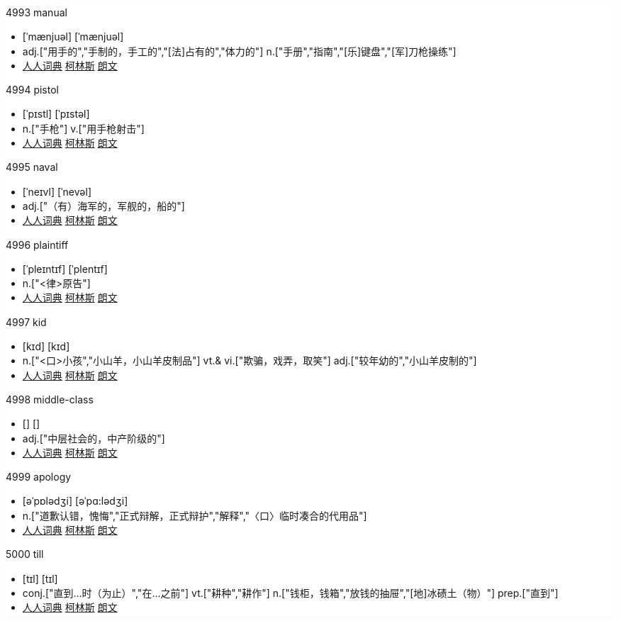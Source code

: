 4993 manual 
- [ˈmænjuəl]  [ˈmænjuəl] 
- adj.["用手的","手制的，手工的","[法]占有的","体力的"]  n.["手册","指南","[乐]键盘","[军]刀枪操练"]   
- [人人词典](https://www.91dict.com/words?w=manual) [柯林斯](https://www.collinsdictionary.com/zh/dictionary/english/manual) [朗文](https://www.ldoceonline.com/dictionary/manual) 

4994 pistol 
- [ˈpɪstl]  [ˈpɪstəl] 
- n.["手枪"]  v.["用手枪射击"]   
- [人人词典](https://www.91dict.com/words?w=pistol) [柯林斯](https://www.collinsdictionary.com/zh/dictionary/english/pistol) [朗文](https://www.ldoceonline.com/dictionary/pistol) 

4995 naval 
- [ˈneɪvl]  [ˈnevəl] 
- adj.["（有）海军的，军舰的，船的"]   
- [人人词典](https://www.91dict.com/words?w=naval) [柯林斯](https://www.collinsdictionary.com/zh/dictionary/english/naval) [朗文](https://www.ldoceonline.com/dictionary/naval) 

4996 plaintiff 
- [ˈpleɪntɪf]  [ˈplentɪf] 
- n.["<律>原告"]   
- [人人词典](https://www.91dict.com/words?w=plaintiff) [柯林斯](https://www.collinsdictionary.com/zh/dictionary/english/plaintiff) [朗文](https://www.ldoceonline.com/dictionary/plaintiff) 

4997 kid 
- [kɪd]  [kɪd] 
- n.["<口>小孩","小山羊，小山羊皮制品"]  vt.& vi.["欺骗，戏弄，取笑"]  adj.["较年幼的","小山羊皮制的"]   
- [人人词典](https://www.91dict.com/words?w=kid) [柯林斯](https://www.collinsdictionary.com/zh/dictionary/english/kid) [朗文](https://www.ldoceonline.com/dictionary/kid) 

4998 middle-class 
- []  [] 
- adj.["中层社会的，中产阶级的"]   
- [人人词典](https://www.91dict.com/words?w=middle-class) [柯林斯](https://www.collinsdictionary.com/zh/dictionary/english/middle-class) [朗文](https://www.ldoceonline.com/dictionary/middle-class) 

4999 apology 
- [əˈpɒlədʒi]  [əˈpɑ:lədʒi] 
- n.["道歉认错，愧悔","正式辩解，正式辩护","解释","〈口〉临时凑合的代用品"]   
- [人人词典](https://www.91dict.com/words?w=apology) [柯林斯](https://www.collinsdictionary.com/zh/dictionary/english/apology) [朗文](https://www.ldoceonline.com/dictionary/apology) 

5000 till 
- [tɪl]  [tɪl] 
- conj.["直到…时（为止）","在…之前"]  vt.["耕种","耕作"]  n.["钱柜，钱箱","放钱的抽屉","[地]冰碛土（物）"]  prep.["直到"]   
- [人人词典](https://www.91dict.com/words?w=till) [柯林斯](https://www.collinsdictionary.com/zh/dictionary/english/till) [朗文](https://www.ldoceonline.com/dictionary/till) 

